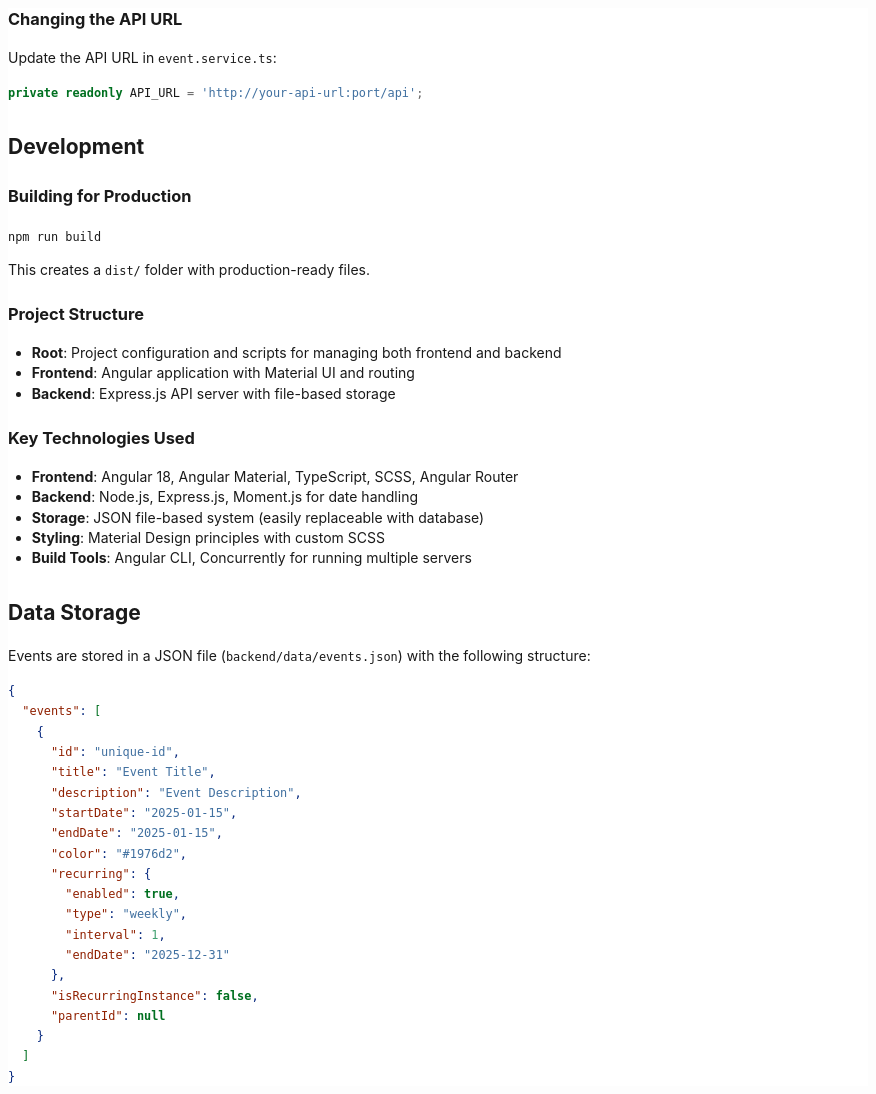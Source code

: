 ### Changing the API URL
Update the API URL in `event.service.ts`:
```typescript
private readonly API_URL = 'http://your-api-url:port/api';
```

## Development

### Building for Production
```bash
npm run build
```
This creates a `dist/` folder with production-ready files.

### Project Structure
- **Root**: Project configuration and scripts for managing both frontend and backend
- **Frontend**: Angular application with Material UI and routing
- **Backend**: Express.js API server with file-based storage

### Key Technologies Used
- **Frontend**: Angular 18, Angular Material, TypeScript, SCSS, Angular Router
- **Backend**: Node.js, Express.js, Moment.js for date handling
- **Storage**: JSON file-based system (easily replaceable with database)
- **Styling**: Material Design principles with custom SCSS
- **Build Tools**: Angular CLI, Concurrently for running multiple servers

## Data Storage

Events are stored in a JSON file (`backend/data/events.json`) with the following structure:
```json
{
  "events": [
    {
      "id": "unique-id",
      "title": "Event Title",
      "description": "Event Description",
      "startDate": "2025-01-15",
      "endDate": "2025-01-15",
      "color": "#1976d2",
      "recurring": {
        "enabled": true,
        "type": "weekly",
        "interval": 1,
        "endDate": "2025-12-31"
      },
      "isRecurringInstance": false,
      "parentId": null
    }
  ]
}
```
